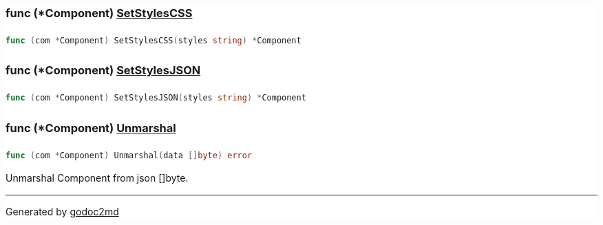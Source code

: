 

### <a name="Component.SetStylesCSS">func</a> (\*Component) [SetStylesCSS](/src/target/component.go?s=1875:1935#L67)
``` go
func (com *Component) SetStylesCSS(styles string) *Component
```



### <a name="Component.SetStylesJSON">func</a> (\*Component) [SetStylesJSON](/src/target/component.go?s=1635:1696#L57)
``` go
func (com *Component) SetStylesJSON(styles string) *Component
```



### <a name="Component.Unmarshal">func</a> (\*Component) [Unmarshal](/src/target/component.go?s=977:1027#L27)
``` go
func (com *Component) Unmarshal(data []byte) error
```
Unmarshal Component from json []byte.








- - -
Generated by [godoc2md](http://godoc.org/github.com/davecheney/godoc2md)
